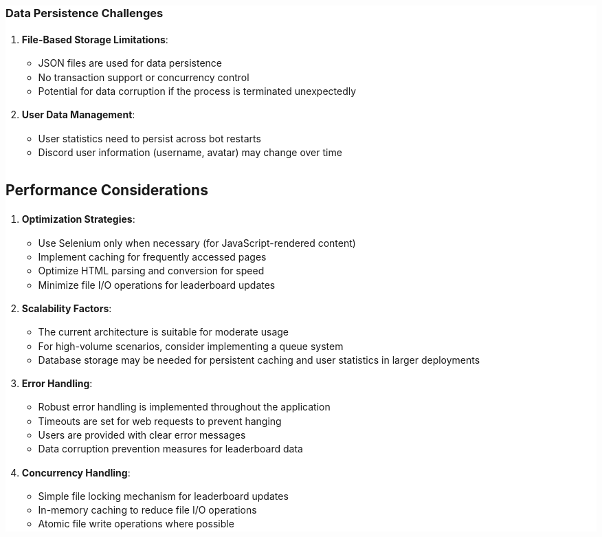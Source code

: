 ### Data Persistence Challenges

1. **File-Based Storage Limitations**:
   - JSON files are used for data persistence
   - No transaction support or concurrency control
   - Potential for data corruption if the process is terminated unexpectedly

2. **User Data Management**:
   - User statistics need to persist across bot restarts
   - Discord user information (username, avatar) may change over time

## Performance Considerations

1. **Optimization Strategies**:
   - Use Selenium only when necessary (for JavaScript-rendered content)
   - Implement caching for frequently accessed pages
   - Optimize HTML parsing and conversion for speed
   - Minimize file I/O operations for leaderboard updates

2. **Scalability Factors**:
   - The current architecture is suitable for moderate usage
   - For high-volume scenarios, consider implementing a queue system
   - Database storage may be needed for persistent caching and user statistics in larger deployments

3. **Error Handling**:
   - Robust error handling is implemented throughout the application
   - Timeouts are set for web requests to prevent hanging
   - Users are provided with clear error messages
   - Data corruption prevention measures for leaderboard data

4. **Concurrency Handling**:
   - Simple file locking mechanism for leaderboard updates
   - In-memory caching to reduce file I/O operations
   - Atomic file write operations where possible
